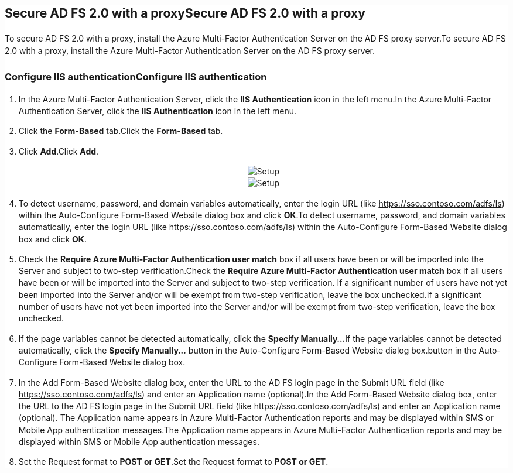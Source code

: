 ## <a name="secure-ad-fs-20-with-a-proxy"></a><span data-ttu-id="d439a-108">Secure AD FS 2.0 with a proxy</span><span class="sxs-lookup"><span data-stu-id="d439a-108">Secure AD FS 2.0 with a proxy</span></span>
<span data-ttu-id="d439a-109">To secure AD FS 2.0 with a proxy, install the Azure Multi-Factor Authentication Server on the AD FS proxy server.</span><span class="sxs-lookup"><span data-stu-id="d439a-109">To secure AD FS 2.0 with a proxy, install the Azure Multi-Factor Authentication Server on the AD FS proxy server.</span></span>

### <a name="configure-iis-authentication"></a><span data-ttu-id="d439a-110">Configure IIS authentication</span><span class="sxs-lookup"><span data-stu-id="d439a-110">Configure IIS authentication</span></span>
1. <span data-ttu-id="d439a-111">In the Azure Multi-Factor Authentication Server, click the **IIS Authentication** icon in the left menu.</span><span class="sxs-lookup"><span data-stu-id="d439a-111">In the Azure Multi-Factor Authentication Server, click the **IIS Authentication** icon in the left menu.</span></span>
2. <span data-ttu-id="d439a-112">Click the **Form-Based** tab.</span><span class="sxs-lookup"><span data-stu-id="d439a-112">Click the **Form-Based** tab.</span></span>
3. <span data-ttu-id="d439a-113">Click **Add**.</span><span class="sxs-lookup"><span data-stu-id="d439a-113">Click **Add**.</span></span>

   <span data-ttu-id="d439a-114"><center>![Setup](https://docstestmedia1.blob.core.windows.net/azure-media/articles/multi-factor-authentication/media/multi-factor-authentication-get-started-adfs-adfs2/setup1.png)</center></span><span class="sxs-lookup"><span data-stu-id="d439a-114"><center>![Setup](https://docstestmedia1.blob.core.windows.net/azure-media/articles/multi-factor-authentication/media/multi-factor-authentication-get-started-adfs-adfs2/setup1.png)</center></span></span>

4. <span data-ttu-id="d439a-115">To detect username, password, and domain variables automatically, enter the login URL (like https://sso.contoso.com/adfs/ls) within the Auto-Configure Form-Based Website dialog box and click **OK**.</span><span class="sxs-lookup"><span data-stu-id="d439a-115">To detect username, password, and domain variables automatically, enter the login URL (like https://sso.contoso.com/adfs/ls) within the Auto-Configure Form-Based Website dialog box and click **OK**.</span></span>
5. <span data-ttu-id="d439a-116">Check the **Require Azure Multi-Factor Authentication user match** box if all users have been or will be imported into the Server and subject to two-step verification.</span><span class="sxs-lookup"><span data-stu-id="d439a-116">Check the **Require Azure Multi-Factor Authentication user match** box if all users have been or will be imported into the Server and subject to two-step verification.</span></span> <span data-ttu-id="d439a-117">If a significant number of users have not yet been imported into the Server and/or will be exempt from two-step verification, leave the box unchecked.</span><span class="sxs-lookup"><span data-stu-id="d439a-117">If a significant number of users have not yet been imported into the Server and/or will be exempt from two-step verification, leave the box unchecked.</span></span> 
6. <span data-ttu-id="d439a-118">If the page variables cannot be detected automatically, click the **Specify Manually…**</span><span class="sxs-lookup"><span data-stu-id="d439a-118">If the page variables cannot be detected automatically, click the **Specify Manually…**</span></span> <span data-ttu-id="d439a-119">button in the Auto-Configure Form-Based Website dialog box.</span><span class="sxs-lookup"><span data-stu-id="d439a-119">button in the Auto-Configure Form-Based Website dialog box.</span></span>
7. <span data-ttu-id="d439a-120">In the Add Form-Based Website dialog box, enter the URL to the AD FS login page in the Submit URL field (like https://sso.contoso.com/adfs/ls) and enter an Application name (optional).</span><span class="sxs-lookup"><span data-stu-id="d439a-120">In the Add Form-Based Website dialog box, enter the URL to the AD FS login page in the Submit URL field (like https://sso.contoso.com/adfs/ls) and enter an Application name (optional).</span></span> <span data-ttu-id="d439a-121">The Application name appears in Azure Multi-Factor Authentication reports and may be displayed within SMS or Mobile App authentication messages.</span><span class="sxs-lookup"><span data-stu-id="d439a-121">The Application name appears in Azure Multi-Factor Authentication reports and may be displayed within SMS or Mobile App authentication messages.</span></span> 
8. <span data-ttu-id="d439a-122">Set the Request format to **POST or GET**.</span><span class="sxs-lookup"><span data-stu-id="d439a-122">Set the Request format to **POST or GET**.</span></span>